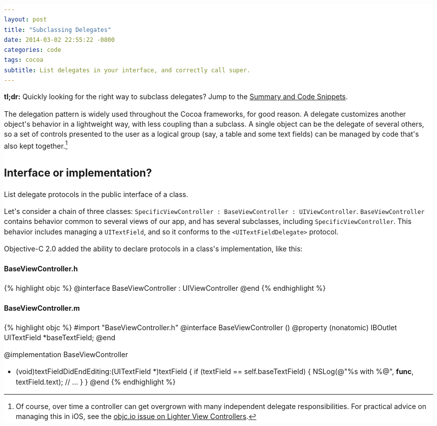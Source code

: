 ```yaml
---
layout: post
title: "Subclassing Delegates"
date: 2014-03-02 22:55:22 -0800
categories: code
tags: cocoa
subtitle: List delegates in your interface, and correctly call super.
---
```


**tl;dr:** Quickly looking for the right way to subclass delegates?
Jump to the [Summary and Code Snippets](#summary-and-code-snippets).

The delegation pattern is widely used throughout the Cocoa frameworks, for good reason. A delegate customizes another object's behavior in a lightweight way, with less coupling than a subclass.
A single object can be the delegate of several others, so a set of controls presented to the user as a logical group (say, a table and some text fields) can be managed by code that's also kept together.[^massive-view-controller]


## Interface or implementation?

List delegate protocols in the public interface of a class.

Let's consider a chain of three classes: `SpecificViewController : BaseViewController : UIViewController`. `BaseViewController` contains behavior common to several views of our app, and has several subclasses, including `SpecificViewController`. This behavior includes managing a `UITextField`, and so it conforms to the `<UITextFieldDelegate>` protocol.

Objective-C 2.0 added the ability to declare protocols in a class's implementation, like this:

#### BaseViewController.h

{% highlight objc %}
@interface BaseViewController : UIViewController
@end
{% endhighlight %}

#### BaseViewController.m

{% highlight objc %}
#import "BaseViewController.h"
@interface BaseViewController () <UITextFieldDelegate>
@property (nonatomic) IBOutlet UITextField *baseTextField;
@end

@implementation BaseViewController
- (void)textFieldDidEndEditing:(UITextField *)textField {
    if (textField == self.baseTextField) {
        NSLog(@"%s with %@", __func__, textField.text);
        // ...
    }
}
@end
{% endhighlight %}


[my-lil-helpers]: https://github.com/jmah/MyLilHelpers
[hopper-app]: http://www.hopperapp.com/
[^massive-view-controller]: Of course, over time a controller can get overgrown with many independent delegate responsibilities. For practical advice on managing this in iOS, see the [objc.io issue on Lighter View Controllers](http://www.objc.io/issue-1/).
[^delegate-protocols]: Delegates have almost all switched over to fully-fledged Objective-C `@protocol`s. In the olden days they were declared as un-implemented categories on `NSObject`, but still called "informal protocols".
[^_cmd-arg]: `_cmd` is like `self`, but references the selector instead of the receiver. See [Objective-C Runtime Programming Guide: Using Hidden Arguments](https://developer.apple.com/library/mac/documentation/cocoa/conceptual/ObjCRuntimeGuide/Articles/ocrtHowMessagingWorks.html#//apple_ref/doc/uid/TP40008048-CH104-TPXREF134).
[^delegate-default-value]: The default for delegate methods that have a return value is usually in the documentation. However some methods, like `-[<UITextFieldDelegate> textFieldShouldReturn:]`, have a complicated set of behavior that's difficult and fragile to replicate if super doesn't respond. I consider this bad API design.
[^static-storyboards]: I don't know why this requires a storyboard instead of a xib. You can drag out a table view controller and a table view, add `dataMode="static"` in the XML, and Xcode will display and edit it fine. But when it's compiled, you'll get *error: Table views with embedded sections and cells are only supported in storyboard documents*. Anyway, this also requires having the nib load the view controller, instead of the (usual) other way around.
[^objc-runtime-header]: You will need to `#import` a particular header for this hackery to compile. If you don't know which one, using this technique will cause you too much trouble.